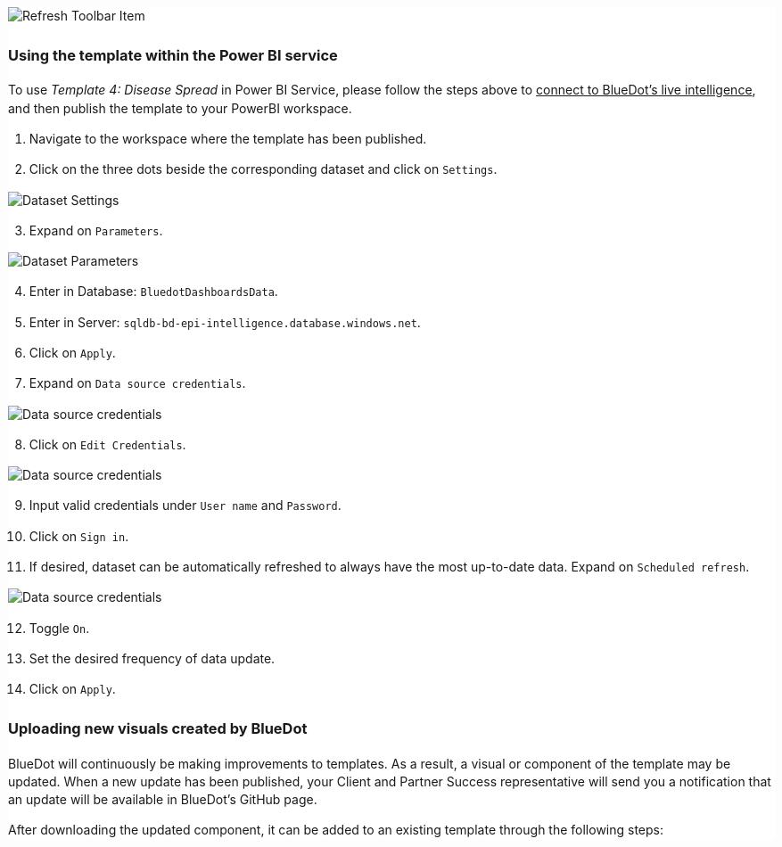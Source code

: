 ![Refresh Toolbar Item](https://github.com/BlueDot-global/bluedot-support/blob/main/Example%20Templates/Power%20BI/Template%202%20-%20Location%20Overview/Screenshots/location-overview-15.jpg)

### Using the template within the Power BI service

To use _Template 4: Disease Spread_ in Power BI Service, please follow the steps above to [connect to BlueDot’s live intelligence](#within-the-power-bi-desktop-app), and then publish the template to your PowerBI workspace.

1. Navigate to the workspace where the template has been published.

2. Click on the three dots beside the corresponding dataset and click on `Settings`.

![Dataset Settings](https://github.com/BlueDot-global/bluedot-support/blob/main/Example%20Templates/Power%20BI/Template%202%20-%20Location%20Overview/Screenshots/location-overview-19.png)

3. Expand on `Parameters`.

![Dataset Parameters](https://github.com/BlueDot-global/bluedot-support/blob/main/Example%20Templates/Power%20BI/Template%202%20-%20Location%20Overview/Screenshots/location-overview-20.png)

4. Enter in Database: `BluedotDashboardsData`.

5. Enter in Server: `sqldb-bd-epi-intelligence.database.windows.net`.

6. Click on `Apply`.

7. Expand on `Data source credentials`.

![Data source credentials](https://github.com/BlueDot-global/bluedot-support/blob/main/Example%20Templates/Power%20BI/Template%202%20-%20Location%20Overview/Screenshots/location-overview-21.png)

8. Click on `Edit Credentials`.

![Data source credentials](https://github.com/BlueDot-global/bluedot-support/blob/main/Example%20Templates/Power%20BI/Template%202%20-%20Location%20Overview/Screenshots/location-overview-22.png)

9. Input valid credentials under `User name` and `Password`.

10. Click on `Sign in`.

11. If desired, dataset can be automatically refreshed to always have the most up-to-date data. Expand on `Scheduled refresh`.

![Data source credentials](https://github.com/BlueDot-global/bluedot-support/blob/main/Example%20Templates/Power%20BI/Template%202%20-%20Location%20Overview/Screenshots/location-overview-23.png)

12. Toggle `On`.

13. Set the desired frequency of data update.

14. Click on `Apply`.

### Uploading new visuals created by BlueDot

BlueDot will continuously be making improvements to templates. As a result, a visual or component of the template may be updated. When a new update has been published, your Client and Partner Success representative will send you a notification that an update will be available in BlueDot’s GitHub page.

After downloading the updated component, it can be added to an existing template through the following steps:
